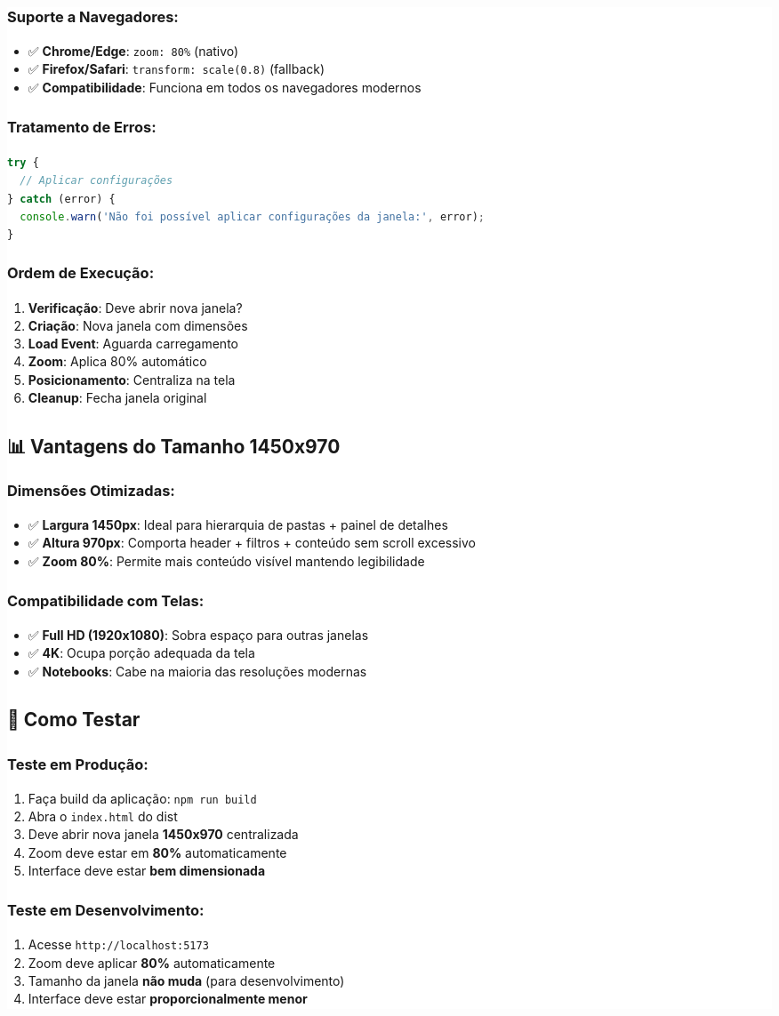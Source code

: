 ### **Suporte a Navegadores:**
- ✅ **Chrome/Edge**: `zoom: 80%` (nativo)
- ✅ **Firefox/Safari**: `transform: scale(0.8)` (fallback)
- ✅ **Compatibilidade**: Funciona em todos os navegadores modernos

### **Tratamento de Erros:**
```javascript
try {
  // Aplicar configurações
} catch (error) {
  console.warn('Não foi possível aplicar configurações da janela:', error);
}
```

### **Ordem de Execução:**
1. **Verificação**: Deve abrir nova janela?
2. **Criação**: Nova janela com dimensões
3. **Load Event**: Aguarda carregamento
4. **Zoom**: Aplica 80% automático
5. **Posicionamento**: Centraliza na tela
6. **Cleanup**: Fecha janela original

## 📊 Vantagens do Tamanho 1450x970

### **Dimensões Otimizadas:**
- ✅ **Largura 1450px**: Ideal para hierarquia de pastas + painel de detalhes
- ✅ **Altura 970px**: Comporta header + filtros + conteúdo sem scroll excessivo
- ✅ **Zoom 80%**: Permite mais conteúdo visível mantendo legibilidade

### **Compatibilidade com Telas:**
- ✅ **Full HD (1920x1080)**: Sobra espaço para outras janelas
- ✅ **4K**: Ocupa porção adequada da tela
- ✅ **Notebooks**: Cabe na maioria das resoluções modernas

## 🚀 Como Testar

### **Teste em Produção:**
1. Faça build da aplicação: `npm run build`
2. Abra o `index.html` do dist
3. Deve abrir nova janela **1450x970** centralizada
4. Zoom deve estar em **80%** automaticamente
5. Interface deve estar **bem dimensionada**

### **Teste em Desenvolvimento:**
1. Acesse `http://localhost:5173`
2. Zoom deve aplicar **80%** automaticamente
3. Tamanho da janela **não muda** (para desenvolvimento)
4. Interface deve estar **proporcionalmente menor**
